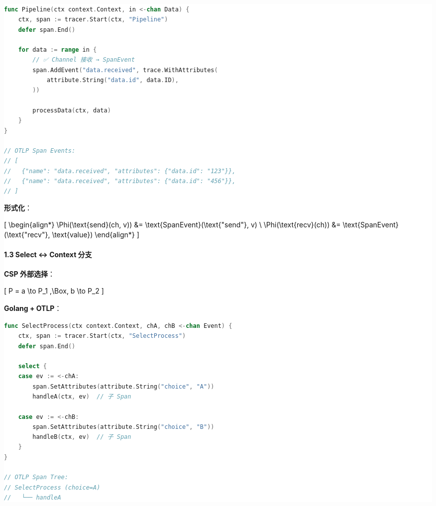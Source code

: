 ```go
func Pipeline(ctx context.Context, in <-chan Data) {
    ctx, span := tracer.Start(ctx, "Pipeline")
    defer span.End()
    
    for data := range in {
        // ✅ Channel 接收 → SpanEvent
        span.AddEvent("data.received", trace.WithAttributes(
            attribute.String("data.id", data.ID),
        ))
        
        processData(ctx, data)
    }
}

// OTLP Span Events:
// [
//   {"name": "data.received", "attributes": {"data.id": "123"}},
//   {"name": "data.received", "attributes": {"data.id": "456"}},
// ]
```

**形式化**：

\[
\begin{align*}
\Phi(\text{send}(ch, v)) &= \text{SpanEvent}(\text{"send"}, v) \\
\Phi(\text{recv}(ch)) &= \text{SpanEvent}(\text{"recv"}, \text{value})
\end{align*}
\]

#### 1.3 Select ↔ Context 分支

**CSP 外部选择**：

\[
P = a \to P_1 \,\Box\, b \to P_2
\]

**Golang + OTLP**：

```go
func SelectProcess(ctx context.Context, chA, chB <-chan Event) {
    ctx, span := tracer.Start(ctx, "SelectProcess")
    defer span.End()
    
    select {
    case ev := <-chA:
        span.SetAttributes(attribute.String("choice", "A"))
        handleA(ctx, ev)  // 子 Span
        
    case ev := <-chB:
        span.SetAttributes(attribute.String("choice", "B"))
        handleB(ctx, ev)  // 子 Span
    }
}

// OTLP Span Tree:
// SelectProcess (choice=A)
//   └── handleA
```
